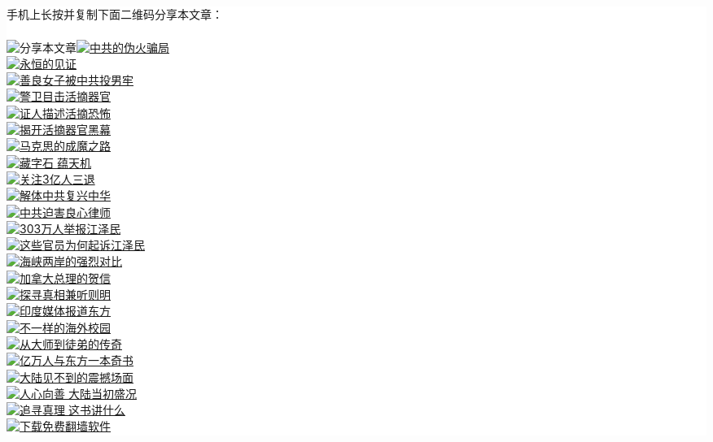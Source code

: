 ####
手机上长按并复制下面二维码分享本文章：<br><br><img src="http://www.hehaibao.com/qr/index.php?m=1&e=L&p=10&t=&d=https://github.com/clbjqp2826/djy/blob/master/gb/18/10/27/n10812623.md%231" title="分享本文章"></td><td VALIGN=TOP><a href="https://github.com/clbjqp2826/djy/blob/master/gb/16/1/21/n4622075.md?dfh#1" target="_blank"><img src="https://raw.githubusercontent.com/clbjqp2826/djy/master/gb/300/wei-f1.jpg" title="中共的伪火骗局"  alt="中共的伪火骗局"></a><br><a href="https://github.com/clbjqp2826/yh/blob/master/README.md?dfh#1" target="_blank"><img src="https://raw.githubusercontent.com/clbjqp2826/djy/master/gb/300/yong-h.jpg" title="永恒的见证"  alt="永恒的见证"></a><br><a href="https://github.com/clbjqp2826/djy/blob/master/gb/13/9/29/n3974789.md?dfh#1" target="_blank"><img src="https://raw.githubusercontent.com/clbjqp2826/djy/master/gb/300/shang-lnz.jpg" title="善良女子被中共投男牢"  alt="善良女子被中共投男牢"></a><br><a href="https://github.com/clbjqp2826/djy/blob/master/gb/16/3/16/n4663449.md?dfh#1" target="_blank"><img src="https://raw.githubusercontent.com/clbjqp2826/djy/master/gb/300/huo-z3.jpg" title="警卫目击活摘器官"  alt="警卫目击活摘器官"></a><br><a href="https://github.com/clbjqp2826/djy/blob/master/gb/16/8/7/n8177641.md?dfh#1" target="_blank"><img src="https://raw.githubusercontent.com/clbjqp2826/djy/master/gb/300/huo-z4.jpg" title="证人描述活摘恐怖"  alt="证人描述活摘恐怖"></a><br><a href="https://github.com/clbjqp2826/djy/blob/master/gb/10/4/19/n2881569.md?dfh#1" target="_blank"><img src="https://raw.githubusercontent.com/clbjqp2826/djy/master/gb/300/huo-z1.jpg" title="揭开活摘器官黑幕"  alt="揭开活摘器官黑幕"></a><br><a href="https://github.com/clbjqp2826/djy/blob/master/gb/10/11/7/n3077476.md?dfh#1" target="_blank"><img src="https://raw.githubusercontent.com/clbjqp2826/djy/master/gb/300/ma-ks.jpg" title="马克思的成魔之路"  alt="马克思的成魔之路"></a><br><a href="https://github.com/clbjqp2826/djy/blob/master/gb/14/6/9/n4173977.md?dfh#1" target="_blank"><img src="https://raw.githubusercontent.com/clbjqp2826/djy/master/gb/300/chang-zs.jpg" title="藏字石 蕴天机"  alt="藏字石 蕴天机"></a><br><a href="https://github.com/clbjqp2826/djy/blob/master/gb/18/5/10/n10381511.md?dfh#1" target="_blank"><img src="https://raw.githubusercontent.com/clbjqp2826/djy/master/gb/300/st1.jpg" title="关注3亿人三退"  alt="关注3亿人三退"></a><br><a href="https://github.com/clbjqp2826/djy/blob/master/gb/18/3/21/n10237682.md?dfh#1" target="_blank"><img src="https://raw.githubusercontent.com/clbjqp2826/djy/master/gb/300/jie-t.jpg" title="解体中共复兴中华"  alt="解体中共复兴中华"></a><br><a href="https://github.com/clbjqp2826/djy/blob/master/gb/9/2/9/n2422991.md?dfh#1" target="_blank"><img src="https://raw.githubusercontent.com/clbjqp2826/djy/master/gb/300/gao-zs.jpg" title="中共迫害良心律师"  alt="中共迫害良心律师"></a><br><a href="https://github.com/clbjqp2826/djy/blob/master/gb/18/12/9/n10900044.md?dfh#1" target="_blank"><img src="https://raw.githubusercontent.com/clbjqp2826/djy/master/gb/300/sj1.jpg" title="303万人举报江泽民"  alt="303万人举报江泽民"></a><br><a href="https://github.com/clbjqp2826/djy/blob/master/gb/18/8/28/n10672014.md?dfh#1" target="_blank"><img src="https://raw.githubusercontent.com/clbjqp2826/djy/master/gb/300/sj2.jpg" title="这些官员为何起诉江泽民"  alt="这些官员为何起诉江泽民"></a><br><a href="https://github.com/clbjqp2826/djy/blob/master/gb/8/12/18/n2367165.md?dfh#1" target="_blank"><img src="https://raw.githubusercontent.com/clbjqp2826/djy/master/gb/300/liangan.jpg" title="海峡两岸的强烈对比"  alt="海峡两岸的强烈对比"></a><br><a href="https://github.com/clbjqp2826/djy/blob/master/gb/15/5/5/n4427238.md?dfh#1" target="_blank"><img src="https://raw.githubusercontent.com/clbjqp2826/djy/master/gb/300/jia-ndzl.jpg" title="加拿大总理的贺信"  alt="加拿大总理的贺信"></a><br>
<a href="https://github.com/clbjqp2826/djy/blob/master/gb/11/6/17/n3289382.md?dfh#1" target="_blank"><img src="https://raw.githubusercontent.com/clbjqp2826/djy/master/gb/300/xiao-wd.jpg" title="探寻真相兼听则明"  alt="探寻真相兼听则明"></a><br><a href="https://github.com/clbjqp2826/djy/blob/master/gb/18/10/27/n10812623.md?dfh#1" target="_blank"><img src="https://raw.githubusercontent.com/clbjqp2826/djy/master/gb/300/yindu.jpg" title="印度媒体报道东方"  alt="印度媒体报道东方"></a><br><a href="https://github.com/clbjqp2826/djy/blob/master/gb/18/6/9/n10469652.md?dfh#1" target="_blank"><img src="https://raw.githubusercontent.com/clbjqp2826/djy/master/gb/300/xie-j.jpg" title="不一样的海外校园"  alt="不一样的海外校园"></a><br><a href="https://github.com/clbjqp2826/djy/blob/master/gb/7/4/5/n1669415.md?dfh#1" target="_blank"><img src="https://raw.githubusercontent.com/clbjqp2826/djy/master/gb/300/li-up.jpg" title="从大师到徒弟的传奇"  alt="从大师到徒弟的传奇"></a><br><a href="https://github.com/clbjqp2826/djy/blob/master/gb/17/5/26/n9191512.md?dfh#1" target="_blank"><img src="https://raw.githubusercontent.com/clbjqp2826/djy/master/gb/300/zfl2.jpg" title="亿万人与东方一本奇书"  alt="亿万人与东方一本奇书"></a><br><a href="https://github.com/clbjqp2826/djy/blob/master/gb/13/11/27/n4020290.md?dfh#1" target="_blank"><img src="https://raw.githubusercontent.com/clbjqp2826/djy/master/gb/300/zhen-h.jpg" title="大陆见不到的震撼场面"  alt="大陆见不到的震撼场面"></a><br><a href="https://github.com/clbjqp2826/djy/blob/master/gb/15/7/17/n4482910.md?dfh#1" target="_blank"><img src="https://raw.githubusercontent.com/clbjqp2826/djy/master/gb/300/dalu-sk.jpg" title="人心向善 大陆当初盛况"  alt="人心向善 大陆当初盛况"></a><br><a href="https://github.com/clbjqp2826/djy/blob/master/gb/9/10/15/n2689419.md?dfh#1" target="_blank"><img src="https://raw.githubusercontent.com/clbjqp2826/djy/master/gb/300/zfl1.jpg" title="追寻真理 这书讲什么"  alt="追寻真理 这书讲什么"></a><br><a href="https://github.com/clbjqp2826/www/blob/master/README.md?dfh#1" target="_blank"><img src="https://raw.githubusercontent.com/clbjqp2826/djy/master/gb/300/fq1.jpg" title="下载免费翻墙软件"  alt="下载免费翻墙软件"></a><br></td></tr></table>

